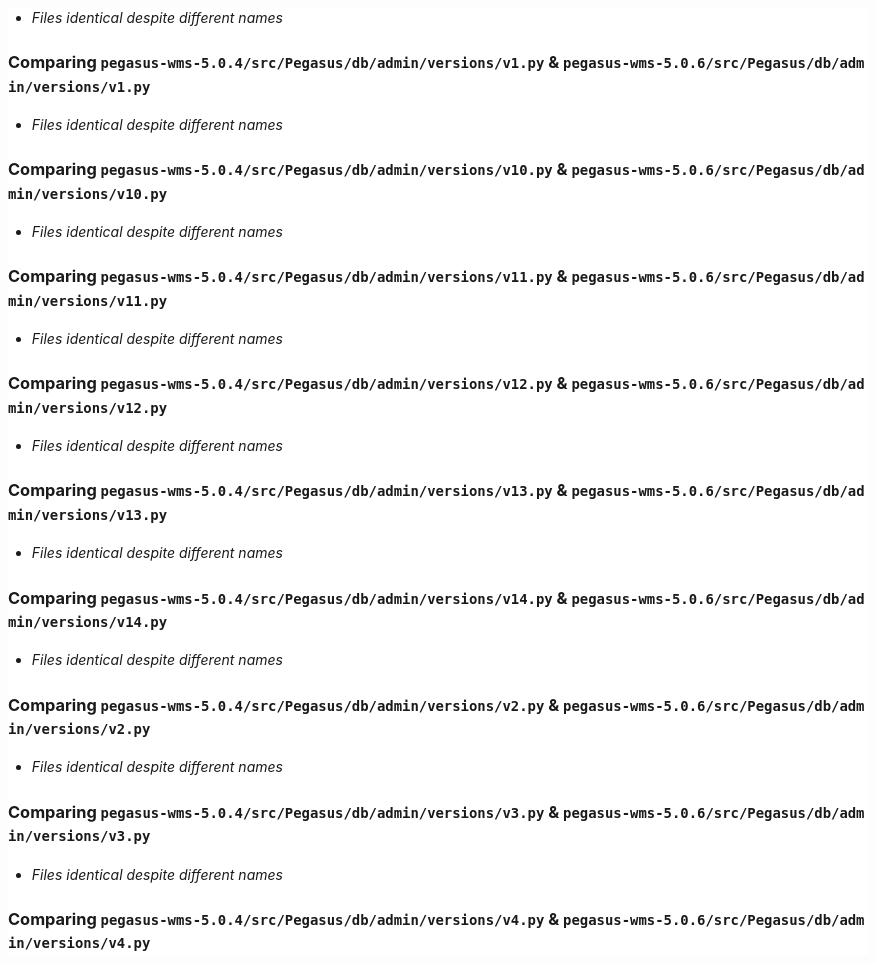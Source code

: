  * *Files identical despite different names*

### Comparing `pegasus-wms-5.0.4/src/Pegasus/db/admin/versions/v1.py` & `pegasus-wms-5.0.6/src/Pegasus/db/admin/versions/v1.py`

 * *Files identical despite different names*

### Comparing `pegasus-wms-5.0.4/src/Pegasus/db/admin/versions/v10.py` & `pegasus-wms-5.0.6/src/Pegasus/db/admin/versions/v10.py`

 * *Files identical despite different names*

### Comparing `pegasus-wms-5.0.4/src/Pegasus/db/admin/versions/v11.py` & `pegasus-wms-5.0.6/src/Pegasus/db/admin/versions/v11.py`

 * *Files identical despite different names*

### Comparing `pegasus-wms-5.0.4/src/Pegasus/db/admin/versions/v12.py` & `pegasus-wms-5.0.6/src/Pegasus/db/admin/versions/v12.py`

 * *Files identical despite different names*

### Comparing `pegasus-wms-5.0.4/src/Pegasus/db/admin/versions/v13.py` & `pegasus-wms-5.0.6/src/Pegasus/db/admin/versions/v13.py`

 * *Files identical despite different names*

### Comparing `pegasus-wms-5.0.4/src/Pegasus/db/admin/versions/v14.py` & `pegasus-wms-5.0.6/src/Pegasus/db/admin/versions/v14.py`

 * *Files identical despite different names*

### Comparing `pegasus-wms-5.0.4/src/Pegasus/db/admin/versions/v2.py` & `pegasus-wms-5.0.6/src/Pegasus/db/admin/versions/v2.py`

 * *Files identical despite different names*

### Comparing `pegasus-wms-5.0.4/src/Pegasus/db/admin/versions/v3.py` & `pegasus-wms-5.0.6/src/Pegasus/db/admin/versions/v3.py`

 * *Files identical despite different names*

### Comparing `pegasus-wms-5.0.4/src/Pegasus/db/admin/versions/v4.py` & `pegasus-wms-5.0.6/src/Pegasus/db/admin/versions/v4.py`
